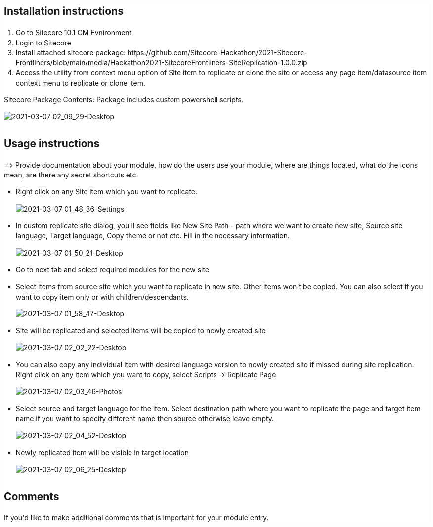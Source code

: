 ## Installation instructions

1. Go to Sitecore 10.1 CM Evnironment
2. Login to Sitecore
3. Install attached sitecore package: https://github.com/Sitecore-Hackathon/2021-Sitecore-Frontliners/blob/main/media/Hackathon2021-SitecoreFrontliners-SiteReplication-1.0.0.zip
4. Access the utility from context menu option of Site item to replicate or clone the site or access any page item/datasource item context menu to replicate or clone item.

Sitecore Package Contents:
Package includes custom powershell scripts.

<img width="195" alt="2021-03-07 02_09_29-Desktop" src="https://user-images.githubusercontent.com/12103556/110222607-e5570880-7eec-11eb-93e1-516247e39b22.png">


## Usage instructions
⟹ Provide documentation about your module, how do the users use your module, where are things located, what do the icons mean, are there any secret shortcuts etc.
- Right click on any Site item which you want to replicate.

  <img width="471" alt="2021-03-07 01_48_36-Settings" src="https://user-images.githubusercontent.com/12103556/110222313-b9d31e80-7eea-11eb-8af4-fac89f1191d4.png">

- In custom replicate site dialog, you'll see fields like New Site Path - path where we want to create new site, Source site language, Target language, Copy theme or not etc.   Fill in the necessary information. 

  <img width="369" alt="2021-03-07 01_50_21-Desktop" src="https://user-images.githubusercontent.com/12103556/110222426-7a590200-7eeb-11eb-97e5-27c8f0e729ad.png">

- Go to next tab and select required modules for the new site

- Select items from source site which you want to replicate in new site. Other items won't be copied. You can also select if you want to copy item only or with children/descendants.

  <img width="370" alt="2021-03-07 01_58_47-Desktop" src="https://user-images.githubusercontent.com/12103556/110222455-c1df8e00-7eeb-11eb-9212-fcf3e645d01e.png">

- Site will be replicated and selected items will be copied to newly created site

  <img width="233" alt="2021-03-07 02_02_22-Desktop" src="https://user-images.githubusercontent.com/12103556/110222497-15ea7280-7eec-11eb-8458-d4b12b6a0de4.png">

- You can also copy any individual item with desired language version to newly created site if missed during site replication. Right click on any item which you want to copy, select Scripts -> Replicate Page

  <img width="496" alt="2021-03-07 02_03_46-Photos" src="https://user-images.githubusercontent.com/12103556/110222543-75e11900-7eec-11eb-948a-ee7b9692bf6d.png">

- Select source and target language for the item. Select destination path where you want to replicate the page and target item name if you want to specify different name then source otherwise leave empty.

  <img width="443" alt="2021-03-07 02_04_52-Desktop" src="https://user-images.githubusercontent.com/12103556/110222585-b50f6a00-7eec-11eb-833b-f60c2b9d7988.png">

- Newly replicated item will be visible in target location

  <img width="502" alt="2021-03-07 02_06_25-Desktop" src="https://user-images.githubusercontent.com/12103556/110222599-d2443880-7eec-11eb-945e-b580175aa5f1.png">
  

## Comments
If you'd like to make additional comments that is important for your module entry.

